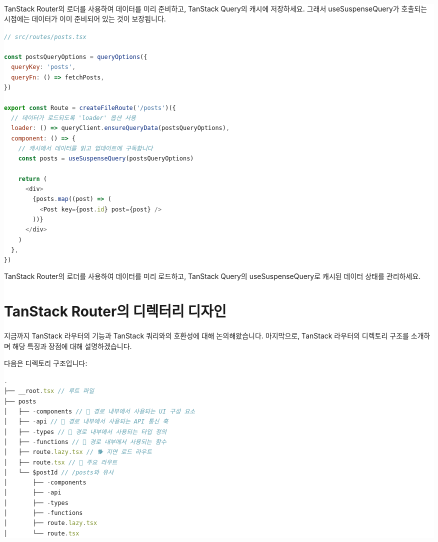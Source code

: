 

TanStack Router의 로더를 사용하여 데이터를 미리 준비하고, TanStack Query의 캐시에 저장하세요. 그래서 useSuspenseQuery가 호출되는 시점에는 데이터가 이미 준비되어 있는 것이 보장됩니다.

```js
// src/routes/posts.tsx

const postsQueryOptions = queryOptions({
  queryKey: 'posts',
  queryFn: () => fetchPosts,
})

export const Route = createFileRoute('/posts')({
  // 데이터가 로드되도록 'loader' 옵션 사용
  loader: () => queryClient.ensureQueryData(postsQueryOptions),
  component: () => {
    // 캐시에서 데이터를 읽고 업데이트에 구독합니다
    const posts = useSuspenseQuery(postsQueryOptions)

    return (
      <div>
        {posts.map((post) => (
          <Post key={post.id} post={post} />
        ))}
      </div>
    )
  },
})
```

TanStack Router의 로더를 사용하여 데이터를 미리 로드하고, TanStack Query의 useSuspenseQuery로 캐시된 데이터 상태를 관리하세요.

# TanStack Router의 디렉터리 디자인



지금까지 TanStack 라우터의 기능과 TanStack 쿼리와의 호환성에 대해 논의해왔습니다. 마지막으로, TanStack 라우터의 디렉토리 구조를 소개하며 해당 특징과 장점에 대해 설명하겠습니다.

다음은 디렉토리 구조입니다:

```js
.
├── __root.tsx // 루트 파일
├── posts
│   ├── -components // 🐢 경로 내부에서 사용되는 UI 구성 요소
│   ├── -api // 🦋 경로 내부에서 사용되는 API 통신 훅
│   ├── -types // 🐠 경로 내부에서 사용되는 타입 정의
│   ├── -functions // 🦐 경로 내부에서 사용되는 함수
│   ├── route.lazy.tsx // 🐕 지연 로드 라우트
│   ├── route.tsx // 🦈 주요 라우트
│   └── $postId // /posts와 유사
│       ├── -components
│       ├── -api
│       ├── -types
│       ├── -functions
│       ├── route.lazy.tsx
│       └── route.tsx
```
